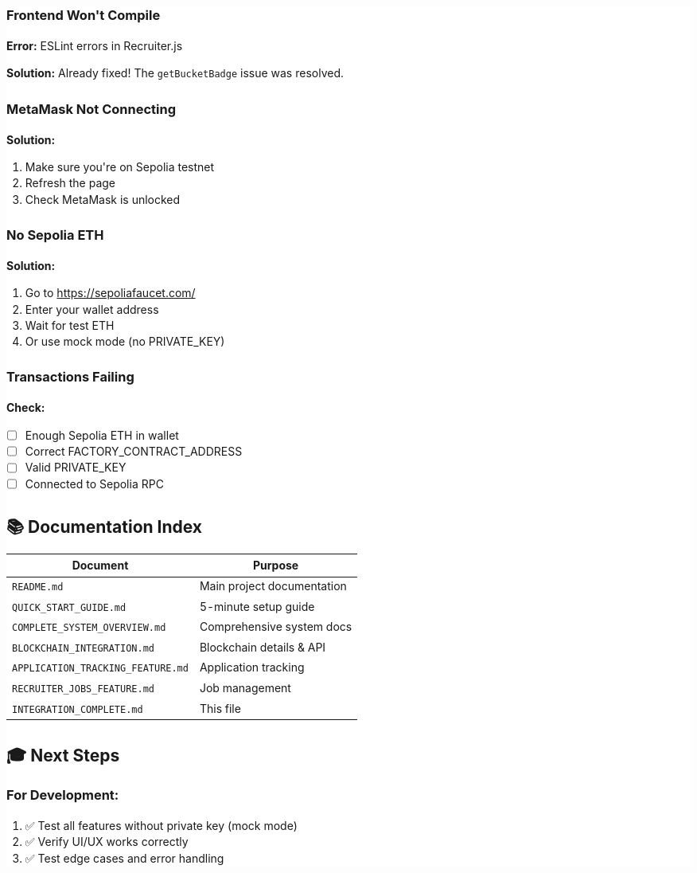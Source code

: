 ### Frontend Won't Compile

**Error:** ESLint errors in Recruiter.js

**Solution:** Already fixed! The `getBucketBadge` issue was resolved.

### MetaMask Not Connecting

**Solution:**
1. Make sure you're on Sepolia testnet
2. Refresh the page
3. Check MetaMask is unlocked

### No Sepolia ETH

**Solution:**
1. Go to https://sepoliafaucet.com/
2. Enter your wallet address
3. Wait for test ETH
4. Or use mock mode (no PRIVATE_KEY)

### Transactions Failing

**Check:**
- [ ] Enough Sepolia ETH in wallet
- [ ] Correct FACTORY_CONTRACT_ADDRESS
- [ ] Valid PRIVATE_KEY
- [ ] Connected to Sepolia RPC

## 📚 Documentation Index

| Document | Purpose |
|----------|---------|
| `README.md` | Main project documentation |
| `QUICK_START_GUIDE.md` | 5-minute setup guide |
| `COMPLETE_SYSTEM_OVERVIEW.md` | Comprehensive system docs |
| `BLOCKCHAIN_INTEGRATION.md` | Blockchain details & API |
| `APPLICATION_TRACKING_FEATURE.md` | Application tracking |
| `RECRUITER_JOBS_FEATURE.md` | Job management |
| `INTEGRATION_COMPLETE.md` | This file |

## 🎓 Next Steps

### For Development:
1. ✅ Test all features without private key (mock mode)
2. ✅ Verify UI/UX works correctly
3. ✅ Test edge cases and error handling
